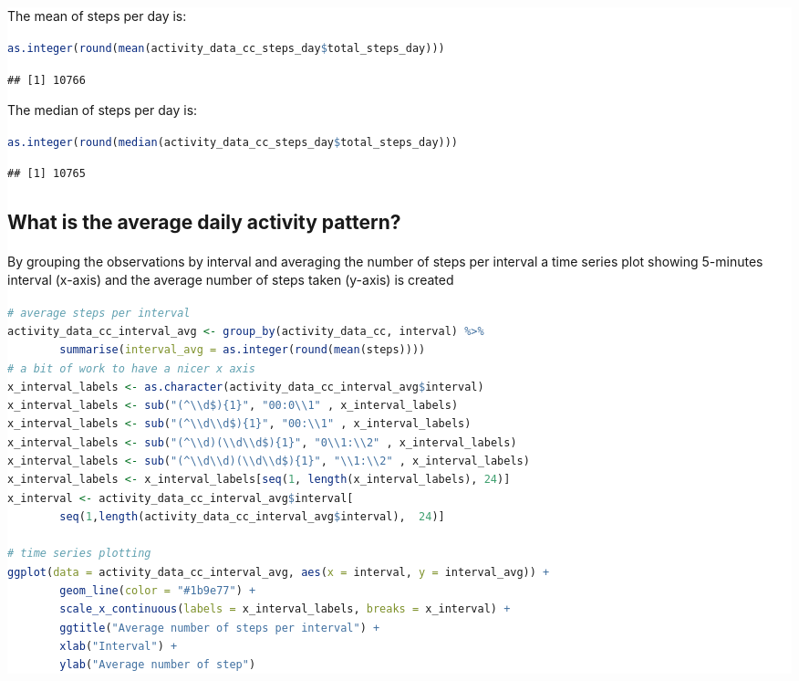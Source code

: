The mean of steps per day is:

```r
as.integer(round(mean(activity_data_cc_steps_day$total_steps_day)))
```

```
## [1] 10766
```

The median of steps per day is:

```r
as.integer(round(median(activity_data_cc_steps_day$total_steps_day)))
```

```
## [1] 10765
```

## What is the average daily activity pattern?
By grouping the observations by interval and averaging the number of steps per 
interval a time series plot showing 5-minutes interval (x-axis) and the average 
number of steps taken (y-axis) is created

```r
# average steps per interval
activity_data_cc_interval_avg <- group_by(activity_data_cc, interval) %>%
        summarise(interval_avg = as.integer(round(mean(steps))))
# a bit of work to have a nicer x axis
x_interval_labels <- as.character(activity_data_cc_interval_avg$interval)
x_interval_labels <- sub("(^\\d$){1}", "00:0\\1" , x_interval_labels)
x_interval_labels <- sub("(^\\d\\d$){1}", "00:\\1" , x_interval_labels)
x_interval_labels <- sub("(^\\d)(\\d\\d$){1}", "0\\1:\\2" , x_interval_labels)
x_interval_labels <- sub("(^\\d\\d)(\\d\\d$){1}", "\\1:\\2" , x_interval_labels)
x_interval_labels <- x_interval_labels[seq(1, length(x_interval_labels), 24)]
x_interval <- activity_data_cc_interval_avg$interval[
        seq(1,length(activity_data_cc_interval_avg$interval),  24)]

# time series plotting 
ggplot(data = activity_data_cc_interval_avg, aes(x = interval, y = interval_avg)) + 
        geom_line(color = "#1b9e77") +
        scale_x_continuous(labels = x_interval_labels, breaks = x_interval) + 
        ggtitle("Average number of steps per interval") + 
        xlab("Interval") + 
        ylab("Average number of step")
```
